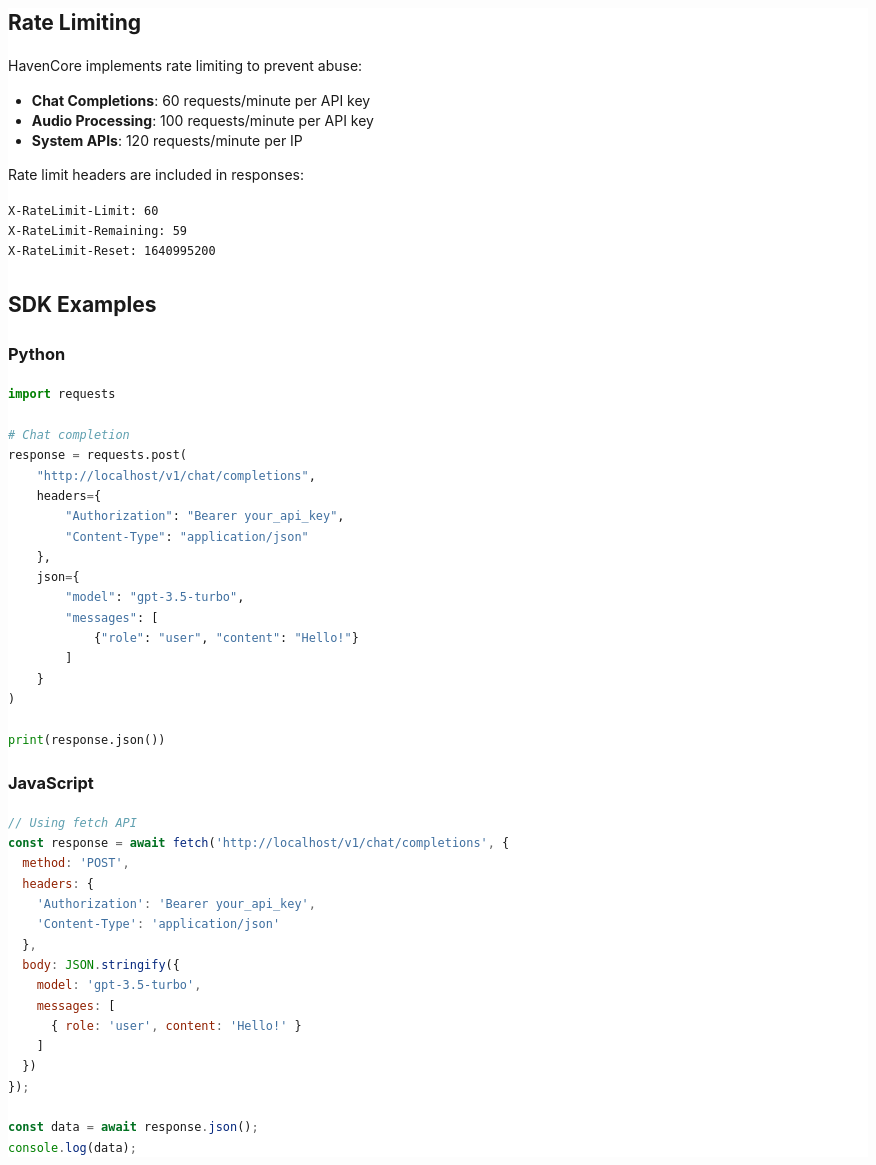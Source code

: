 ## Rate Limiting

HavenCore implements rate limiting to prevent abuse:

- **Chat Completions**: 60 requests/minute per API key
- **Audio Processing**: 100 requests/minute per API key
- **System APIs**: 120 requests/minute per IP

Rate limit headers are included in responses:
```
X-RateLimit-Limit: 60
X-RateLimit-Remaining: 59
X-RateLimit-Reset: 1640995200
```

## SDK Examples

### Python
```python
import requests

# Chat completion
response = requests.post(
    "http://localhost/v1/chat/completions",
    headers={
        "Authorization": "Bearer your_api_key",
        "Content-Type": "application/json"
    },
    json={
        "model": "gpt-3.5-turbo",
        "messages": [
            {"role": "user", "content": "Hello!"}
        ]
    }
)

print(response.json())
```

### JavaScript
```javascript
// Using fetch API
const response = await fetch('http://localhost/v1/chat/completions', {
  method: 'POST',
  headers: {
    'Authorization': 'Bearer your_api_key',
    'Content-Type': 'application/json'
  },
  body: JSON.stringify({
    model: 'gpt-3.5-turbo',
    messages: [
      { role: 'user', content: 'Hello!' }
    ]
  })
});

const data = await response.json();
console.log(data);
```

